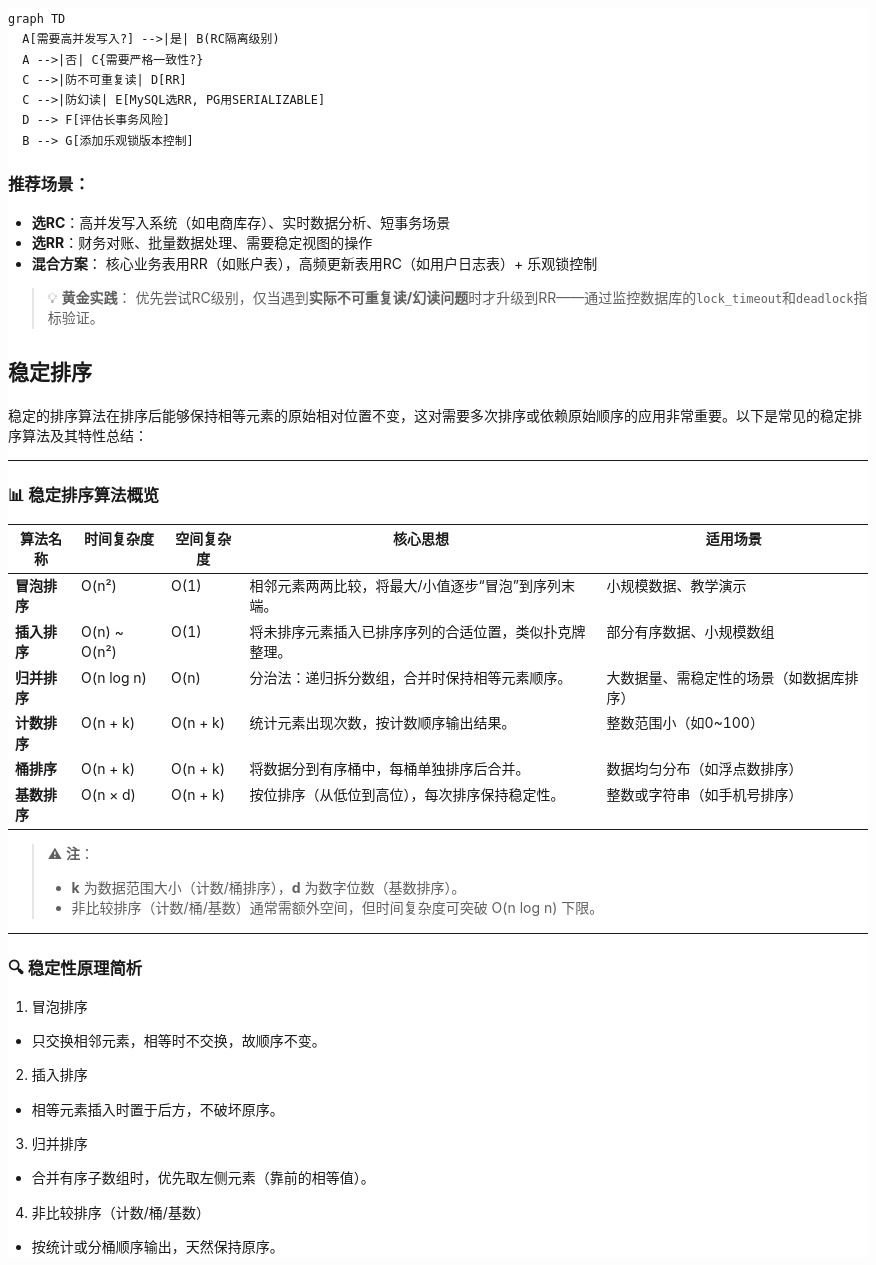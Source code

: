 ```
graph TD
  A[需要高并发写入?] -->|是| B(RC隔离级别)
  A -->|否| C{需要严格一致性?}
  C -->|防不可重复读| D[RR]
  C -->|防幻读| E[MySQL选RR, PG用SERIALIZABLE]
  D --> F[评估长事务风险]
  B --> G[添加乐观锁版本控制]
```
### **推荐场景**：

- **选RC**：高并发写入系统（如电商库存）、实时数据分析、短事务场景
- **选RR**：财务对账、批量数据处理、需要稳定视图的操作
- **混合方案**：
  核心业务表用RR（如账户表），高频更新表用RC（如用户日志表）+ 乐观锁控制
> 💡 **黄金实践**：
> 优先尝试RC级别，仅当遇到**实际不可重复读/幻读问题**时才升级到RR——通过监控数据库的`lock_timeout`和`deadlock`指标验证。
## 稳定排序

稳定的排序算法在排序后能够保持相等元素的原始相对位置不变，这对需要多次排序或依赖原始顺序的应用非常重要。以下是常见的稳定排序算法及其特性总结：


------
### 📊 **稳定排序算法概览**

| **算法名称** | **时间复杂度** | **空间复杂度** | **核心思想**                                           | **适用场景**                             |
| ------------ | -------------- | -------------- | ------------------------------------------------------ | ---------------------------------------- |
| **冒泡排序** | O(n²)          | O(1)           | 相邻元素两两比较，将最大/小值逐步“冒泡”到序列末端。    | 小规模数据、教学演示                     |
| **插入排序** | O(n) ~ O(n²)   | O(1)           | 将未排序元素插入已排序序列的合适位置，类似扑克牌整理。 | 部分有序数据、小规模数组                 |
| **归并排序** | O(n log n)     | O(n)           | 分治法：递归拆分数组，合并时保持相等元素顺序。         | 大数据量、需稳定性的场景（如数据库排序） |
| **计数排序** | O(n + k)       | O(n + k)       | 统计元素出现次数，按计数顺序输出结果。                 | 整数范围小（如0~100）                    |
| **桶排序**   | O(n + k)       | O(n + k)       | 将数据分到有序桶中，每桶单独排序后合并。               | 数据均匀分布（如浮点数排序）             |
| **基数排序** | O(n × d)       | O(n + k)       | 按位排序（从低位到高位），每次排序保持稳定性。         | 整数或字符串（如手机号排序）             |
> ⚠️ **注**：
>
> - **k** 为数据范围大小（计数/桶排序），**d** 为数字位数（基数排序）。
> - 非比较排序（计数/桶/基数）通常需额外空间，但时间复杂度可突破 O(n log n) 下限。


------
### 🔍 **稳定性原理简析**

1. 
   冒泡排序
- 只交换相邻元素，相等时不交换，故顺序不变。
2. 
   插入排序
- 相等元素插入时置于后方，不破坏原序。
3. 
   归并排序
- 合并有序子数组时，优先取左侧元素（靠前的相等值）。
4. 
   非比较排序（计数/桶/基数）
- 按统计或分桶顺序输出，天然保持原序。
